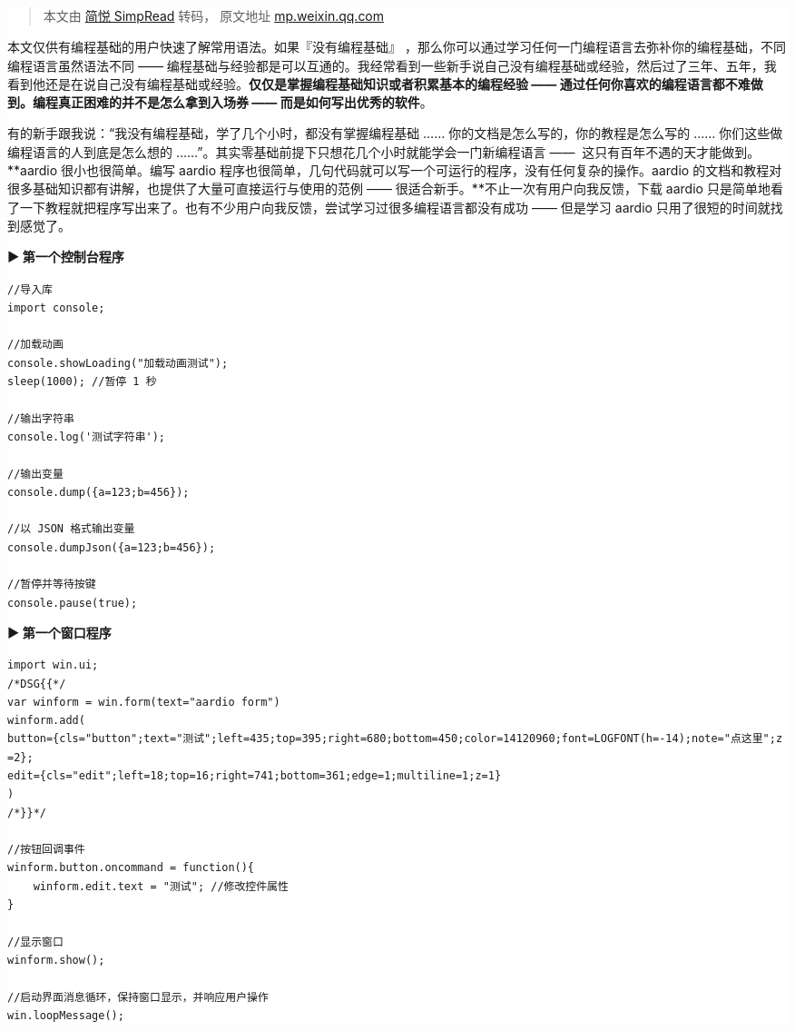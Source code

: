 > 本文由 [简悦 SimpRead](http://ksria.com/simpread/) 转码， 原文地址 [mp.weixin.qq.com](https://mp.weixin.qq.com/s?__biz=MzA3Njc1MDU0OQ==&mid=2650932366&idx=1&sn=36e845da4fc885130efe8dfba9ea2335&chksm=84aa2f34b3dda622675148bc02c023e0ed66e21b84882c40edb58e06ebb23254d0a8a090cb45&scene=178&cur_album_id=2209804829378543621#rd)

本文仅供有编程基础的用户快速了解常用语法。如果『没有编程基础』 ，那么你可以通过学习任何一门编程语言去弥补你的编程基础，不同编程语言虽然语法不同 —— 编程基础与经验都是可以互通的。我经常看到一些新手说自己没有编程基础或经验，然后过了三年、五年，我看到他还是在说自己没有编程基础或经验。**仅仅是掌握编程基础知识或者积累基本的编程经验 —— 通过任何你喜欢的编程语言都不难做到。编程真正困难的并不是怎么拿到入场券 —— 而是如何写出优秀的软件**。

有的新手跟我说：“我没有编程基础，学了几个小时，都没有掌握编程基础 …… 你的文档是怎么写的，你的教程是怎么写的 …… 你们这些做编程语言的人到底是怎么想的 ……”。其实零基础前提下只想花几个小时就能学会一门新编程语言 ——  这只有百年不遇的天才能做到。**aardio 很小也很简单。编写 aardio 程序也很简单，几句代码就可以写一个可运行的程序，没有任何复杂的操作。aardio 的文档和教程对很多基础知识都有讲解，也提供了大量可直接运行与使用的范例 —— 很适合新手。**不止一次有用户向我反馈，下载 aardio 只是简单地看了一下教程就把程序写出来了。也有不少用户向我反馈，尝试学习过很多编程语言都没有成功 —— 但是学习 aardio 只用了很短的时间就找到感觉了。  

****▶** 第一个控制台程序**

```
//导入库
import console; 

//加载动画
console.showLoading("加载动画测试");
sleep(1000); //暂停 1 秒

//输出字符串
console.log('测试字符串');

//输出变量
console.dump({a=123;b=456});

//以 JSON 格式输出变量
console.dumpJson({a=123;b=456});

//暂停并等待按键
console.pause(true);
```

****▶** 第一个窗口程序**  

```
import win.ui;
/*DSG{{*/
var winform = win.form(text="aardio form")
winform.add(
button={cls="button";text="测试";left=435;top=395;right=680;bottom=450;color=14120960;font=LOGFONT(h=-14);note="点这里";z=2};
edit={cls="edit";left=18;top=16;right=741;bottom=361;edge=1;multiline=1;z=1}
)
/*}}*/

//按钮回调事件
winform.button.oncommand = function(){
    winform.edit.text = "测试"; //修改控件属性
}

//显示窗口
winform.show();

//启动界面消息循环，保持窗口显示，并响应用户操作
win.loopMessage();
```

